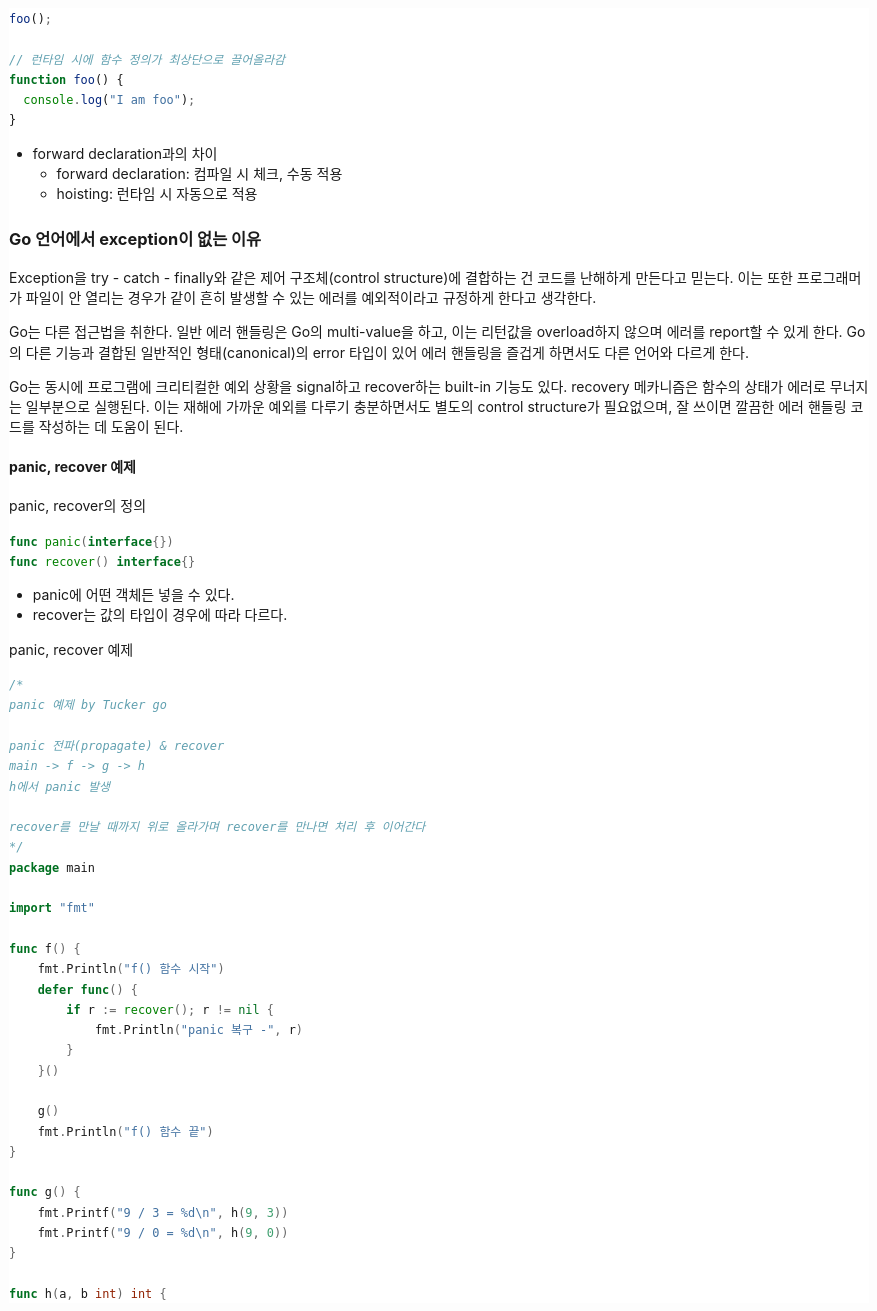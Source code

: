 ```javascript
foo();

// 런타임 시에 함수 정의가 최상단으로 끌어올라감
function foo() {
  console.log("I am foo");
}
```
* forward declaration과의 차이
  * forward declaration: 컴파일 시 체크, 수동 적용
  * hoisting: 런타임 시 자동으로 적용


### Go 언어에서 exception이 없는 이유

Exception을 try - catch - finally와 같은 제어 구조체(control structure)에 결합하는 건 코드를 난해하게 만든다고 믿는다. 이는 또한 프로그래머가 파일이 안 열리는 경우가 같이 흔히 발생할 수 있는 에러를 예외적이라고 규정하게 한다고 생각한다.

Go는 다른 접근법을 취한다. 일반 에러 핸들링은 Go의 multi-value을 하고, 이는 리턴값을 overload하지 않으며 에러를 report할 수 있게 한다. Go의 다른 기능과 결합된 일반적인 형태(canonical)의 error 타입이 있어 에러 핸들링을 즐겁게 하면서도 다른 언어와 다르게 한다.

Go는 동시에 프로그램에 크리티컬한 예외 상황을 signal하고 recover하는 built-in 기능도 있다. recovery 메카니즘은 함수의 상태가 에러로 무너지는 일부분으로 실행된다. 이는 재해에 가까운 예외를 다루기 충분하면서도 별도의 control structure가 필요없으며, 잘 쓰이면 깔끔한 에러 핸들링 코드를 작성하는 데 도움이 된다. 

#### panic, recover 예제

panic, recover의 정의
```go
func panic(interface{}) 
func recover() interface{}
```
* panic에 어떤 객체든 넣을 수 있다.
* recover는 값의 타입이 경우에 따라 다르다.

panic, recover 예제
```go
/* 
panic 예제 by Tucker go

panic 전파(propagate) & recover
main -> f -> g -> h
h에서 panic 발생

recover를 만날 때까지 위로 올라가며 recover를 만나면 처리 후 이어간다
*/
package main

import "fmt"

func f() {
    fmt.Println("f() 함수 시작")
    defer func() {
        if r := recover(); r != nil {
            fmt.Println("panic 복구 -", r)
        }
    }()

    g()
    fmt.Println("f() 함수 끝")
}

func g() {
    fmt.Printf("9 / 3 = %d\n", h(9, 3))
    fmt.Printf("9 / 0 = %d\n", h(9, 0))
}

func h(a, b int) int {
```